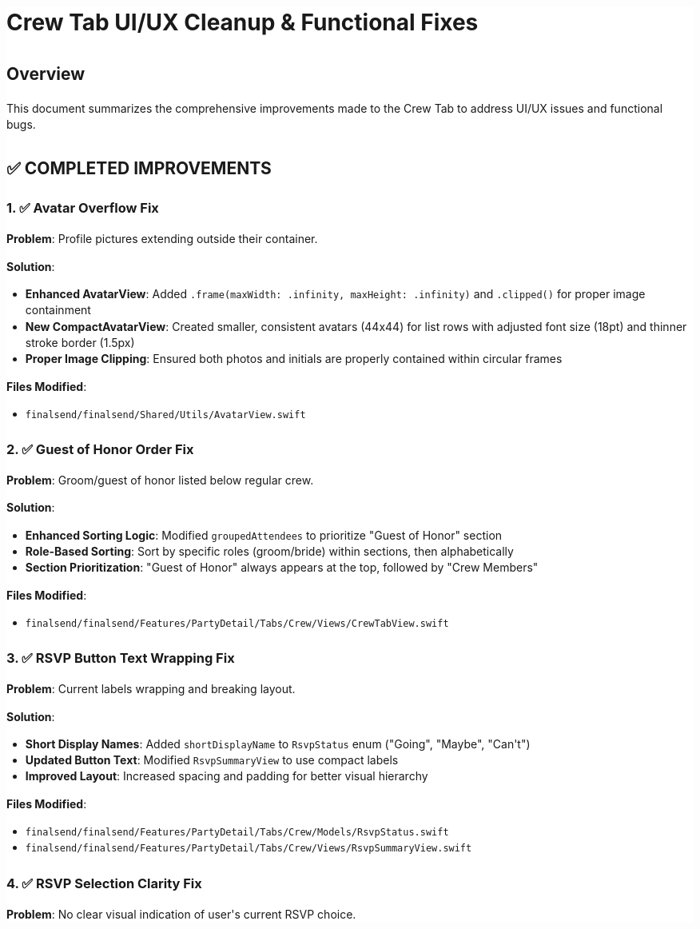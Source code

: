# Crew Tab UI/UX Cleanup & Functional Fixes

## Overview
This document summarizes the comprehensive improvements made to the Crew Tab to address UI/UX issues and functional bugs.

## ✅ **COMPLETED IMPROVEMENTS**

### 1. ✅ Avatar Overflow Fix
**Problem**: Profile pictures extending outside their container.

**Solution**:
- **Enhanced AvatarView**: Added `.frame(maxWidth: .infinity, maxHeight: .infinity)` and `.clipped()` for proper image containment
- **New CompactAvatarView**: Created smaller, consistent avatars (44x44) for list rows with adjusted font size (18pt) and thinner stroke border (1.5px)
- **Proper Image Clipping**: Ensured both photos and initials are properly contained within circular frames

**Files Modified**:
- `finalsend/finalsend/Shared/Utils/AvatarView.swift`

### 2. ✅ Guest of Honor Order Fix
**Problem**: Groom/guest of honor listed below regular crew.

**Solution**:
- **Enhanced Sorting Logic**: Modified `groupedAttendees` to prioritize "Guest of Honor" section
- **Role-Based Sorting**: Sort by specific roles (groom/bride) within sections, then alphabetically
- **Section Prioritization**: "Guest of Honor" always appears at the top, followed by "Crew Members"

**Files Modified**:
- `finalsend/finalsend/Features/PartyDetail/Tabs/Crew/Views/CrewTabView.swift`

### 3. ✅ RSVP Button Text Wrapping Fix
**Problem**: Current labels wrapping and breaking layout.

**Solution**:
- **Short Display Names**: Added `shortDisplayName` to `RsvpStatus` enum ("Going", "Maybe", "Can't")
- **Updated Button Text**: Modified `RsvpSummaryView` to use compact labels
- **Improved Layout**: Increased spacing and padding for better visual hierarchy

**Files Modified**:
- `finalsend/finalsend/Features/PartyDetail/Tabs/Crew/Models/RsvpStatus.swift`
- `finalsend/finalsend/Features/PartyDetail/Tabs/Crew/Views/RsvpSummaryView.swift`

### 4. ✅ RSVP Selection Clarity Fix
**Problem**: No clear visual indication of user's current RSVP choice.

